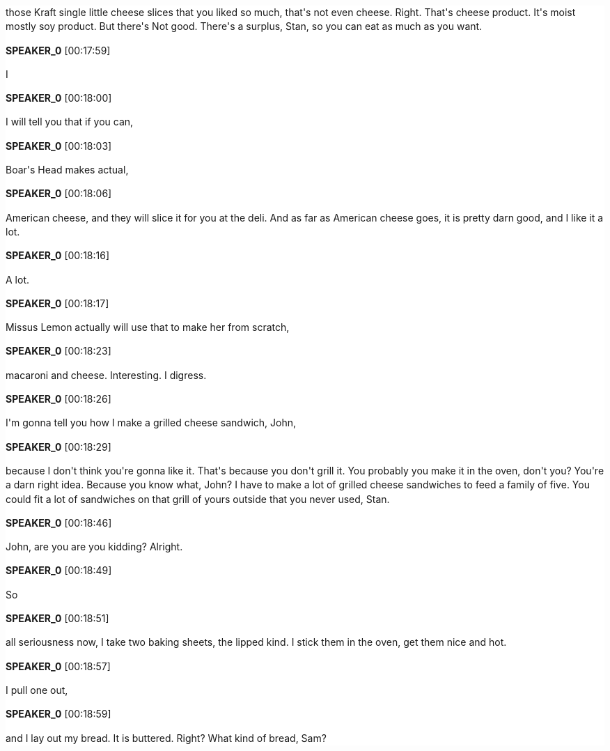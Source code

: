 those Kraft single little cheese slices that you liked so much, that's not even cheese. Right. That's cheese product. It's moist mostly soy product. But there's Not good. There's a surplus, Stan, so you can eat as much as you want.

**SPEAKER_0** [00:17:59]

I

**SPEAKER_0** [00:18:00]

I will tell you that if you can,

**SPEAKER_0** [00:18:03]

Boar's Head makes actual,

**SPEAKER_0** [00:18:06]

American cheese, and they will slice it for you at the deli. And as far as American cheese goes, it is pretty darn good, and I like it a lot.

**SPEAKER_0** [00:18:16]

A lot.

**SPEAKER_0** [00:18:17]

Missus Lemon actually will use that to make her from scratch,

**SPEAKER_0** [00:18:23]

macaroni and cheese. Interesting. I digress.

**SPEAKER_0** [00:18:26]

I'm gonna tell you how I make a grilled cheese sandwich, John,

**SPEAKER_0** [00:18:29]

because I don't think you're gonna like it. That's because you don't grill it. You probably you make it in the oven, don't you? You're a darn right idea. Because you know what, John? I have to make a lot of grilled cheese sandwiches to feed a family of five. You could fit a lot of sandwiches on that grill of yours outside that you never used, Stan.

**SPEAKER_0** [00:18:46]

John, are you are you kidding? Alright.

**SPEAKER_0** [00:18:49]

So

**SPEAKER_0** [00:18:51]

all seriousness now, I take two baking sheets, the lipped kind. I stick them in the oven, get them nice and hot.

**SPEAKER_0** [00:18:57]

I pull one out,

**SPEAKER_0** [00:18:59]

and I lay out my bread. It is buttered. Right? What kind of bread, Sam?
